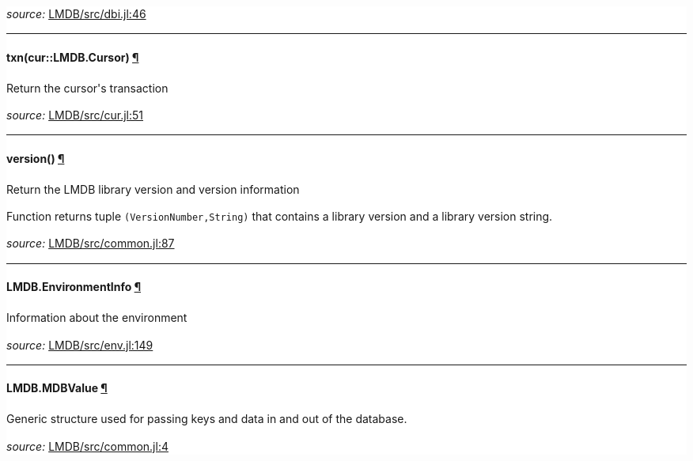 *source:*
[LMDB/src/dbi.jl:46](file:///home/art/.julia/v0.4/LMDB/src/dbi.jl)

---

<a id="method__txn.1" class="lexicon_definition"></a>
#### txn(cur::LMDB.Cursor) [¶](#method__txn.1)
Return the cursor's transaction

*source:*
[LMDB/src/cur.jl:51](file:///home/art/.julia/v0.4/LMDB/src/cur.jl)

---

<a id="method__version.1" class="lexicon_definition"></a>
#### version() [¶](#method__version.1)
Return the LMDB library version and version information

Function returns tuple `(VersionNumber,String)` that contains a library version and a library version string.


*source:*
[LMDB/src/common.jl:87](file:///home/art/.julia/v0.4/LMDB/src/common.jl)

---

<a id="type__environmentinfo.1" class="lexicon_definition"></a>
#### LMDB.EnvironmentInfo [¶](#type__environmentinfo.1)
Information about the environment

*source:*
[LMDB/src/env.jl:149](file:///home/art/.julia/v0.4/LMDB/src/env.jl)

---

<a id="type__mdbvalue.1" class="lexicon_definition"></a>
#### LMDB.MDBValue [¶](#type__mdbvalue.1)
Generic structure used for passing keys and data in and out of the database.

*source:*
[LMDB/src/common.jl:4](file:///home/art/.julia/v0.4/LMDB/src/common.jl)

